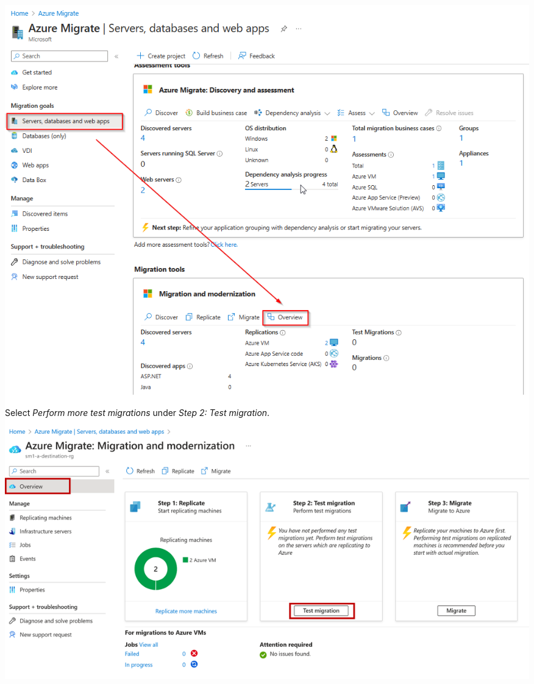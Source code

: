 ![image](./img/test1.png)

Select *Perform more test migrations* under *Step 2: Test migration*.

![image](./img/test2_1.png)
